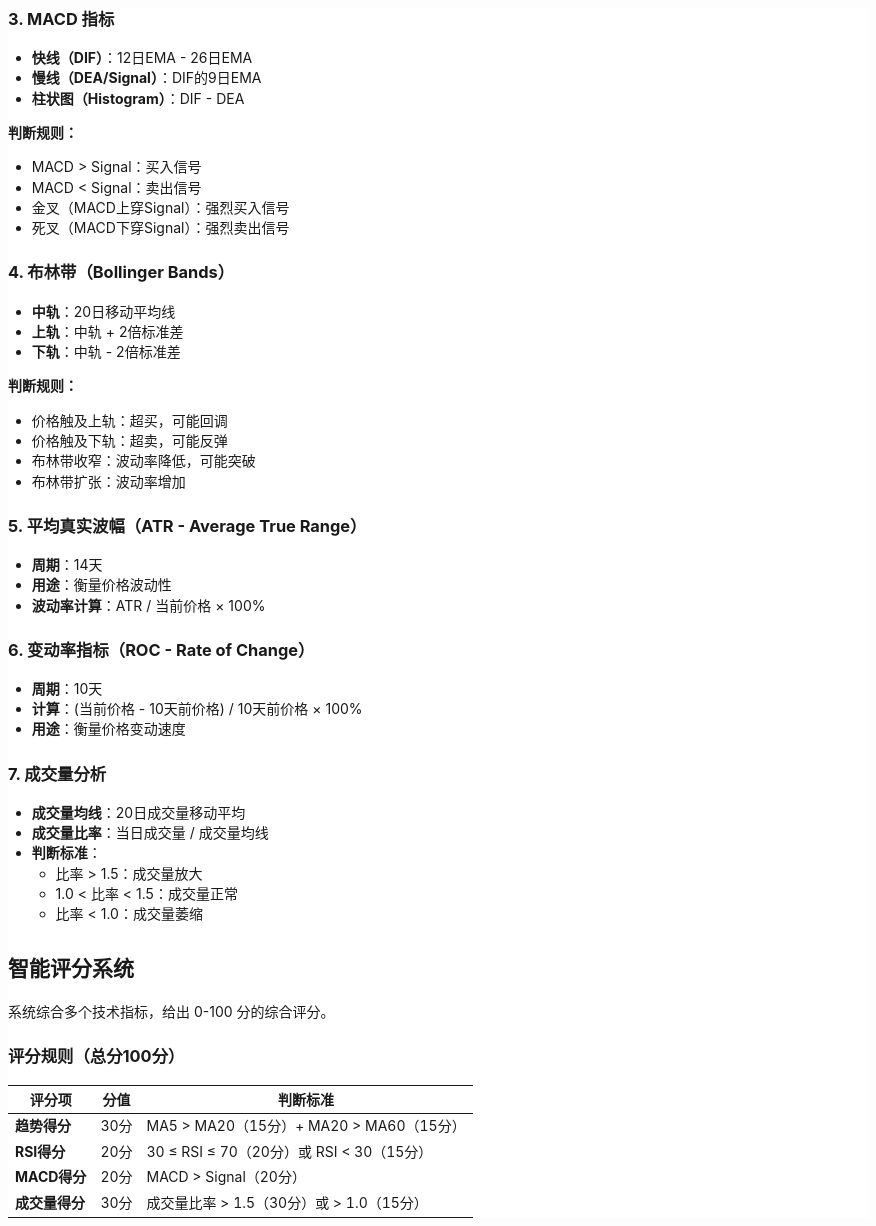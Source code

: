 ### 3. MACD 指标

- **快线（DIF）**：12日EMA - 26日EMA
- **慢线（DEA/Signal）**：DIF的9日EMA
- **柱状图（Histogram）**：DIF - DEA

**判断规则：**
- MACD > Signal：买入信号
- MACD < Signal：卖出信号
- 金叉（MACD上穿Signal）：强烈买入信号
- 死叉（MACD下穿Signal）：强烈卖出信号

### 4. 布林带（Bollinger Bands）

- **中轨**：20日移动平均线
- **上轨**：中轨 + 2倍标准差
- **下轨**：中轨 - 2倍标准差

**判断规则：**
- 价格触及上轨：超买，可能回调
- 价格触及下轨：超卖，可能反弹
- 布林带收窄：波动率降低，可能突破
- 布林带扩张：波动率增加

### 5. 平均真实波幅（ATR - Average True Range）

- **周期**：14天
- **用途**：衡量价格波动性
- **波动率计算**：ATR / 当前价格 × 100%

### 6. 变动率指标（ROC - Rate of Change）

- **周期**：10天
- **计算**：(当前价格 - 10天前价格) / 10天前价格 × 100%
- **用途**：衡量价格变动速度

### 7. 成交量分析

- **成交量均线**：20日成交量移动平均
- **成交量比率**：当日成交量 / 成交量均线
- **判断标准**：
  - 比率 > 1.5：成交量放大
  - 1.0 < 比率 < 1.5：成交量正常
  - 比率 < 1.0：成交量萎缩

## 智能评分系统

系统综合多个技术指标，给出 0-100 分的综合评分。

### 评分规则（总分100分）

| 评分项 | 分值 | 判断标准 |
|--------|------|----------|
| **趋势得分** | 30分 | MA5 > MA20（15分）+ MA20 > MA60（15分） |
| **RSI得分** | 20分 | 30 ≤ RSI ≤ 70（20分）或 RSI < 30（15分） |
| **MACD得分** | 20分 | MACD > Signal（20分） |
| **成交量得分** | 30分 | 成交量比率 > 1.5（30分）或 > 1.0（15分） |
